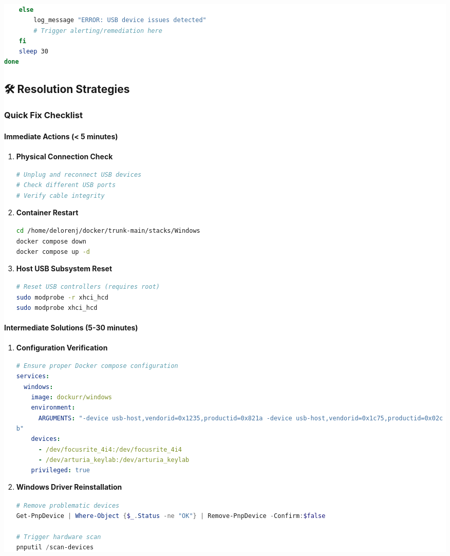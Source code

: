 ```bash
    else
        log_message "ERROR: USB device issues detected"
        # Trigger alerting/remediation here
    fi
    sleep 30
done
```

## 🛠️ Resolution Strategies

### Quick Fix Checklist

#### Immediate Actions (< 5 minutes)
1. **Physical Connection Check**
   ```bash
   # Unplug and reconnect USB devices
   # Check different USB ports
   # Verify cable integrity
   ```

2. **Container Restart**
   ```bash
   cd /home/delorenj/docker/trunk-main/stacks/Windows
   docker compose down
   docker compose up -d
   ```

3. **Host USB Subsystem Reset**
   ```bash
   # Reset USB controllers (requires root)
   sudo modprobe -r xhci_hcd
   sudo modprobe xhci_hcd
   ```

#### Intermediate Solutions (5-30 minutes)

1. **Configuration Verification**
   ```yaml
   # Ensure proper Docker compose configuration
   services:
     windows:
       image: dockurr/windows
       environment:
         ARGUMENTS: "-device usb-host,vendorid=0x1235,productid=0x821a -device usb-host,vendorid=0x1c75,productid=0x02cb"
       devices:
         - /dev/focusrite_4i4:/dev/focusrite_4i4
         - /dev/arturia_keylab:/dev/arturia_keylab
       privileged: true
   ```

2. **Windows Driver Reinstallation**
   ```powershell
   # Remove problematic devices
   Get-PnpDevice | Where-Object {$_.Status -ne "OK"} | Remove-PnpDevice -Confirm:$false
   
   # Trigger hardware scan
   pnputil /scan-devices
   ```

